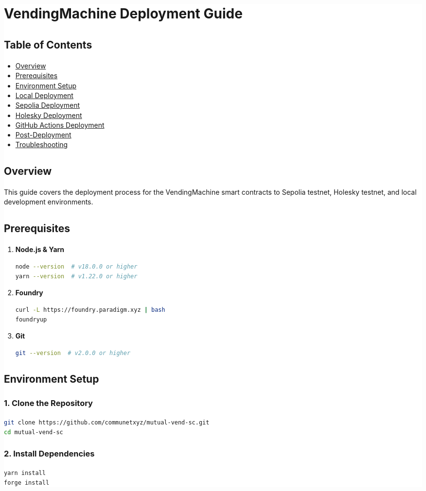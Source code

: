 # VendingMachine Deployment Guide

## Table of Contents
- [Overview](#overview)
- [Prerequisites](#prerequisites)
- [Environment Setup](#environment-setup)
- [Local Deployment](#local-deployment)
- [Sepolia Deployment](#sepolia-deployment)
- [Holesky Deployment](#holesky-deployment)
- [GitHub Actions Deployment](#github-actions-deployment)
- [Post-Deployment](#post-deployment)
- [Troubleshooting](#troubleshooting)

## Overview

This guide covers the deployment process for the VendingMachine smart contracts to Sepolia testnet, Holesky testnet, and local development environments.

## Prerequisites

1. **Node.js & Yarn**
   ```bash
   node --version  # v18.0.0 or higher
   yarn --version  # v1.22.0 or higher
   ```

2. **Foundry**
   ```bash
   curl -L https://foundry.paradigm.xyz | bash
   foundryup
   ```

3. **Git**
   ```bash
   git --version  # v2.0.0 or higher
   ```

## Environment Setup

### 1. Clone the Repository

```bash
git clone https://github.com/communetxyz/mutual-vend-sc.git
cd mutual-vend-sc
```

### 2. Install Dependencies

```bash
yarn install
forge install
```
